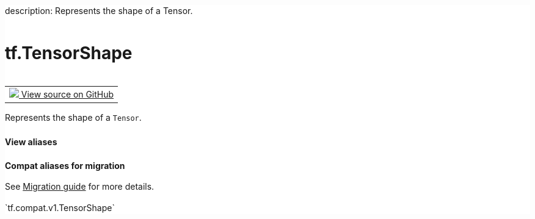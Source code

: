 description: Represents the shape of a Tensor.

<div itemscope itemtype="http://developers.google.com/ReferenceObject">
<meta itemprop="name" content="tf.TensorShape" />
<meta itemprop="path" content="Stable" />
<meta itemprop="property" content="__add__"/>
<meta itemprop="property" content="__bool__"/>
<meta itemprop="property" content="__concat__"/>
<meta itemprop="property" content="__eq__"/>
<meta itemprop="property" content="__getitem__"/>
<meta itemprop="property" content="__init__"/>
<meta itemprop="property" content="__iter__"/>
<meta itemprop="property" content="__len__"/>
<meta itemprop="property" content="__ne__"/>
<meta itemprop="property" content="__nonzero__"/>
<meta itemprop="property" content="__radd__"/>
<meta itemprop="property" content="as_list"/>
<meta itemprop="property" content="as_proto"/>
<meta itemprop="property" content="assert_has_rank"/>
<meta itemprop="property" content="assert_is_compatible_with"/>
<meta itemprop="property" content="assert_is_fully_defined"/>
<meta itemprop="property" content="assert_same_rank"/>
<meta itemprop="property" content="concatenate"/>
<meta itemprop="property" content="is_compatible_with"/>
<meta itemprop="property" content="is_fully_defined"/>
<meta itemprop="property" content="merge_with"/>
<meta itemprop="property" content="most_specific_compatible_shape"/>
<meta itemprop="property" content="num_elements"/>
<meta itemprop="property" content="with_rank"/>
<meta itemprop="property" content="with_rank_at_least"/>
<meta itemprop="property" content="with_rank_at_most"/>
</div>

# tf.TensorShape



<table class="tfo-notebook-buttons tfo-api nocontent" align="left">
<td>
  <a target="_blank" href="https://github.com/tensorflow/tensorflow/blob/r2.3/tensorflow/python/framework/tensor_shape.py#L724-L1227">
    <img src="https://www.tensorflow.org/images/GitHub-Mark-32px.png" />
    View source on GitHub
  </a>
</td>
</table>



Represents the shape of a `Tensor`.

<section class="expandable">
  <h4 class="showalways">View aliases</h4>
  <p>
<b>Compat aliases for migration</b>
<p>See
<a href="https://www.tensorflow.org/guide/migrate">Migration guide</a> for
more details.</p>
<p>`tf.compat.v1.TensorShape`</p>
</p>
</section>
